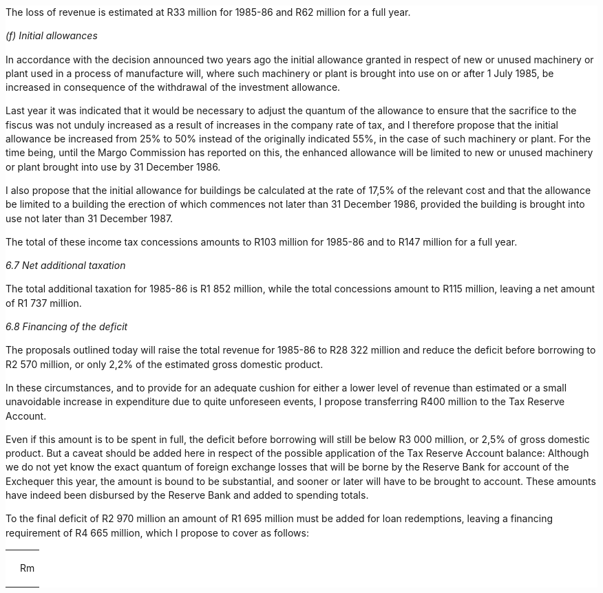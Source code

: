 <p>The loss of revenue is estimated at R33 million for 1985-86 and R62 million for a full year.</p>

<p><i>(f) Initial allowances</i></p>

<p>In accordance with the decision announced two years ago the initial allowance granted in respect of new or unused machinery or plant used in a process of manufacture will, where such machinery or plant is brought into use on or after 1 July 1985, be increased in consequence of the withdrawal of the investment allowance.</p>

<p>Last year it was indicated that it would be necessary to adjust the quantum of the allowance to ensure that the sacrifice to the fiscus was not unduly increased as a result of increases in the company rate of tax, and I therefore propose that the initial allowance be increased from 25% to 50% instead of the originally indicated 55%, in the case of such machinery or plant. For the time being, until the Margo Commission has reported on this, the enhanced allowance will be limited to new or unused machinery or plant brought into use by 31 December 1986.</p>

<p>I also propose that the initial allowance for buildings be calculated at the rate of 17,5% of the relevant cost and that the allowance be limited to a building the erection of which commences not later than 31 December 1986, provided the building is brought into use not later than 31 December 1987.</p>

<p>The total of these income tax concessions amounts to R103 million for 1985-86 and to R147 million for a full year.</p>

<p><i>6.7 Net additional taxation</i></p>

<p>The total additional taxation for 1985-86 is R1 852 million, while the total concessions amount to R115 million, leaving a net amount of R1 737 million.</p>

<p><i><span class="col_3009-3010" refersTo="page_0217"/>6.8 Financing of the deficit</i></p>

<p>The proposals outlined today will raise the total revenue for 1985-86 to R28 322 million and reduce the deficit before borrowing to R2 570 million, or only 2,2% of the estimated gross domestic product.</p>

<p>In these circumstances, and to provide for an adequate cushion for either a lower level of revenue than estimated or a small unavoidable increase in expenditure due to quite unforeseen events, I propose transferring R400 million to the Tax Reserve Account.</p>

<p>Even if this amount is to be spent in full, the deficit before borrowing will still be below R3 000 million, or 2,5% of gross domestic product. But a caveat should be added here in respect of the possible application of the Tax Reserve Account balance: Although we do not yet know the exact quantum of foreign exchange losses that will be borne by the Reserve Bank for account of the Exchequer this year, the amount is bound to be substantial, and sooner or later will have to be brought to account. These amounts have indeed been disbursed by the Reserve Bank and added to spending totals.</p>

<p>To the final deficit of R2 970 million an amount of R1 695 million must be added for loan redemptions, leaving a financing requirement of R4 665 million, which I propose to cover as follows:</p>

<table>

<tr>

<td><p></p></td>

<td><p>Rm</p></td>

</tr>
